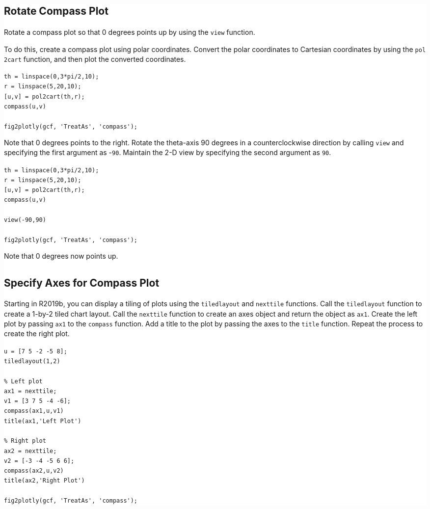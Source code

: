 


## Rotate Compass Plot

Rotate a compass plot so that 0 degrees points up by using the `view` function.

To do this, create a compass plot using polar coordinates. Convert the polar coordinates to Cartesian coordinates by using the `pol2cart` function, and then plot the converted coordinates.

```{matlab}
th = linspace(0,3*pi/2,10);
r = linspace(5,20,10);
[u,v] = pol2cart(th,r);
compass(u,v)

fig2plotly(gcf, 'TreatAs', 'compass');
```

Note that 0 degrees points to the right. Rotate the theta-axis 90 degrees in a counterclockwise direction by calling `view` and specifying the first argument as -`90`. Maintain the 2-D view by specifying the second argument as `90`.

```{matlab}
th = linspace(0,3*pi/2,10);
r = linspace(5,20,10);
[u,v] = pol2cart(th,r);
compass(u,v)

view(-90,90)

fig2plotly(gcf, 'TreatAs', 'compass');
```

Note that 0 degrees now points up.




## Specify Axes for Compass Plot

Starting in R2019b, you can display a tiling of plots using the `tiledlayout` and `nexttile` functions. Call the `tiledlayout` function to create a 1-by-2 tiled chart layout. Call the `nexttile` function to create an axes object and return the object as `ax1`. Create the left plot by passing `ax1` to the `compass` function. Add a title to the plot by passing the axes to the `title` function. Repeat the process to create the right plot.

```{matlab}
u = [7 5 -2 -5 8];
tiledlayout(1,2)

% Left plot
ax1 = nexttile;
v1 = [3 7 5 -4 -6];
compass(ax1,u,v1)
title(ax1,'Left Plot')

% Right plot
ax2 = nexttile;
v2 = [-3 -4 -5 6 6];
compass(ax2,u,v2)
title(ax2,'Right Plot')

fig2plotly(gcf, 'TreatAs', 'compass');
```
